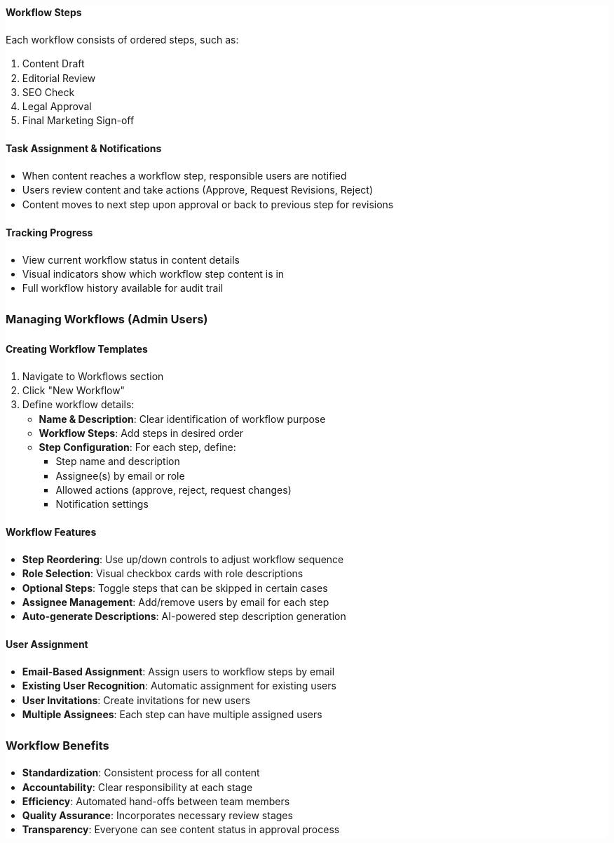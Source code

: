 #### Workflow Steps

Each workflow consists of ordered steps, such as:
1. Content Draft
2. Editorial Review
3. SEO Check
4. Legal Approval
5. Final Marketing Sign-off

#### Task Assignment & Notifications

- When content reaches a workflow step, responsible users are notified
- Users review content and take actions (Approve, Request Revisions, Reject)
- Content moves to next step upon approval or back to previous step for revisions

#### Tracking Progress

- View current workflow status in content details
- Visual indicators show which workflow step content is in
- Full workflow history available for audit trail

### Managing Workflows (Admin Users)

#### Creating Workflow Templates

1. Navigate to Workflows section
2. Click "New Workflow"
3. Define workflow details:
   - **Name & Description**: Clear identification of workflow purpose
   - **Workflow Steps**: Add steps in desired order
   - **Step Configuration**: For each step, define:
     - Step name and description
     - Assignee(s) by email or role
     - Allowed actions (approve, reject, request changes)
     - Notification settings

#### Workflow Features

- **Step Reordering**: Use up/down controls to adjust workflow sequence
- **Role Selection**: Visual checkbox cards with role descriptions
- **Optional Steps**: Toggle steps that can be skipped in certain cases
- **Assignee Management**: Add/remove users by email for each step
- **Auto-generate Descriptions**: AI-powered step description generation

#### User Assignment

- **Email-Based Assignment**: Assign users to workflow steps by email
- **Existing User Recognition**: Automatic assignment for existing users
- **User Invitations**: Create invitations for new users
- **Multiple Assignees**: Each step can have multiple assigned users

### Workflow Benefits

- **Standardization**: Consistent process for all content
- **Accountability**: Clear responsibility at each stage
- **Efficiency**: Automated hand-offs between team members
- **Quality Assurance**: Incorporates necessary review stages
- **Transparency**: Everyone can see content status in approval process
